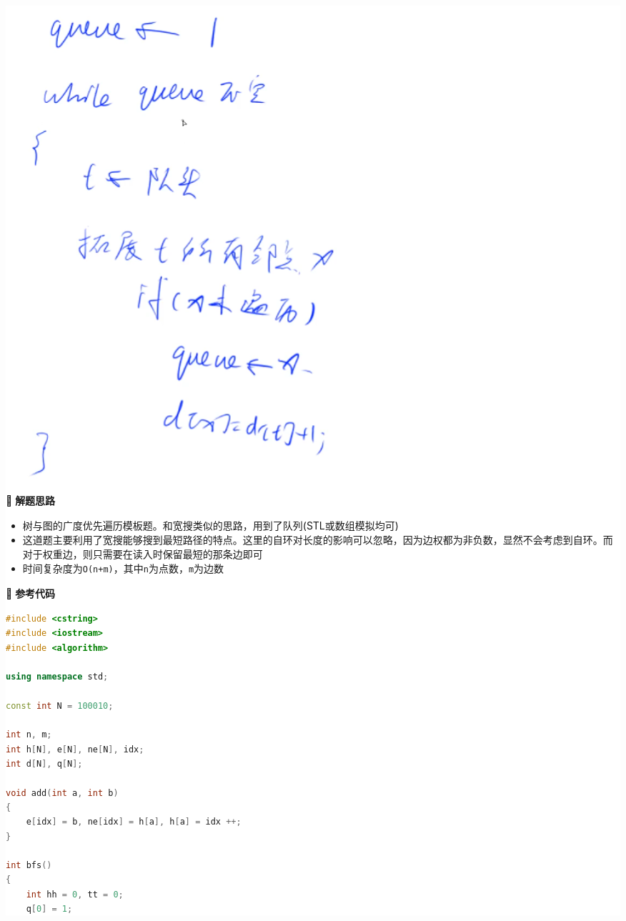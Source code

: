 ![](./图片3/树与图6.png)

:memo:  **解题思路**

- 树与图的广度优先遍历模板题。和宽搜类似的思路，用到了队列(STL或数组模拟均可)
- 这道题主要利用了宽搜能够搜到最短路径的特点。这里的自环对长度的影响可以忽略，因为边权都为非负数，显然不会考虑到自环。而对于权重边，则只需要在读入时保留最短的那条边即可
- 时间复杂度为`O(n+m)`，其中`n`为点数，`m`为边数

:dart:  **参考代码**

```C++
#include <cstring>
#include <iostream>
#include <algorithm>

using namespace std;

const int N = 100010;

int n, m;
int h[N], e[N], ne[N], idx;
int d[N], q[N];

void add(int a, int b)
{
    e[idx] = b, ne[idx] = h[a], h[a] = idx ++;
}

int bfs()
{
    int hh = 0, tt = 0;
    q[0] = 1;
```